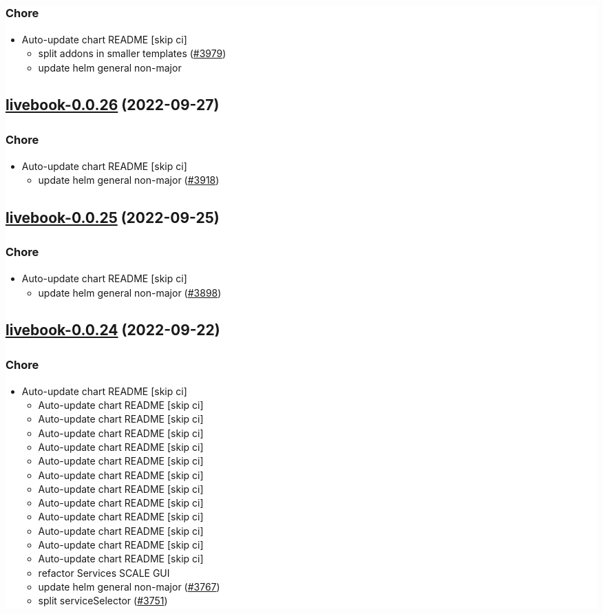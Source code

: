 ### Chore

- Auto-update chart README [skip ci]
  - split addons in smaller templates ([#3979](https://github.com/truecharts/charts/issues/3979))
  - update helm general non-major




## [livebook-0.0.26](https://github.com/truecharts/charts/compare/livebook-0.0.25...livebook-0.0.26) (2022-09-27)

### Chore

- Auto-update chart README [skip ci]
  - update helm general non-major ([#3918](https://github.com/truecharts/charts/issues/3918))




## [livebook-0.0.25](https://github.com/truecharts/charts/compare/livebook-0.0.24...livebook-0.0.25) (2022-09-25)

### Chore

- Auto-update chart README [skip ci]
  - update helm general non-major ([#3898](https://github.com/truecharts/charts/issues/3898))




## [livebook-0.0.24](https://github.com/truecharts/charts/compare/livebook-0.0.23...livebook-0.0.24) (2022-09-22)

### Chore

- Auto-update chart README [skip ci]
  - Auto-update chart README [skip ci]
  - Auto-update chart README [skip ci]
  - Auto-update chart README [skip ci]
  - Auto-update chart README [skip ci]
  - Auto-update chart README [skip ci]
  - Auto-update chart README [skip ci]
  - Auto-update chart README [skip ci]
  - Auto-update chart README [skip ci]
  - Auto-update chart README [skip ci]
  - Auto-update chart README [skip ci]
  - Auto-update chart README [skip ci]
  - Auto-update chart README [skip ci]
  - refactor Services SCALE GUI
  - update helm general non-major ([#3767](https://github.com/truecharts/charts/issues/3767))
  - split serviceSelector ([#3751](https://github.com/truecharts/charts/issues/3751))

